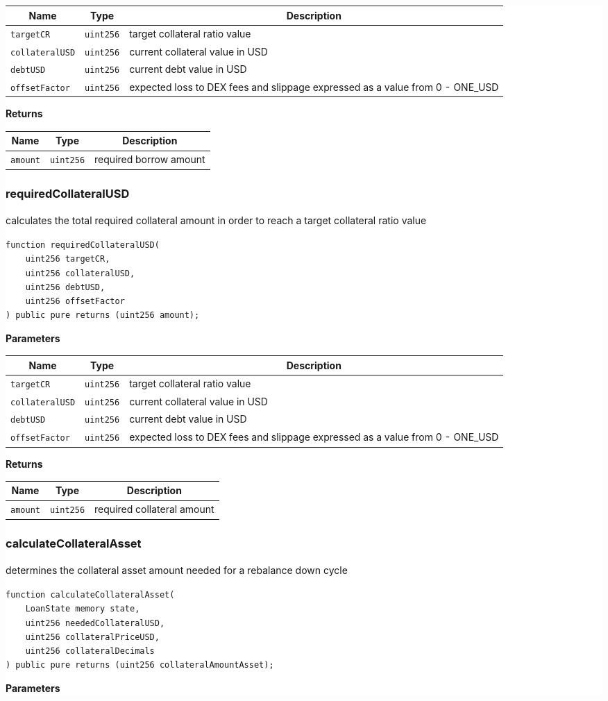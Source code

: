 |Name|Type|Description|
|----|----|-----------|
|`targetCR`|`uint256`|target collateral ratio value|
|`collateralUSD`|`uint256`|current collateral value in USD|
|`debtUSD`|`uint256`|current debt value in USD|
|`offsetFactor`|`uint256`|expected loss to DEX fees and slippage expressed as a value from 0 - ONE_USD|

**Returns**

|Name|Type|Description|
|----|----|-----------|
|`amount`|`uint256`|required borrow amount|


### requiredCollateralUSD

calculates the total required collateral amount in order to reach a target collateral ratio value


```solidity
function requiredCollateralUSD(
    uint256 targetCR,
    uint256 collateralUSD,
    uint256 debtUSD,
    uint256 offsetFactor
) public pure returns (uint256 amount);
```
**Parameters**

|Name|Type|Description|
|----|----|-----------|
|`targetCR`|`uint256`|target collateral ratio value|
|`collateralUSD`|`uint256`|current collateral value in USD|
|`debtUSD`|`uint256`|current debt value in USD|
|`offsetFactor`|`uint256`|expected loss to DEX fees and slippage expressed as a value from 0 - ONE_USD|

**Returns**

|Name|Type|Description|
|----|----|-----------|
|`amount`|`uint256`|required collateral amount|


### calculateCollateralAsset

determines the collateral asset amount needed for a rebalance down cycle


```solidity
function calculateCollateralAsset(
    LoanState memory state,
    uint256 neededCollateralUSD,
    uint256 collateralPriceUSD,
    uint256 collateralDecimals
) public pure returns (uint256 collateralAmountAsset);
```
**Parameters**

